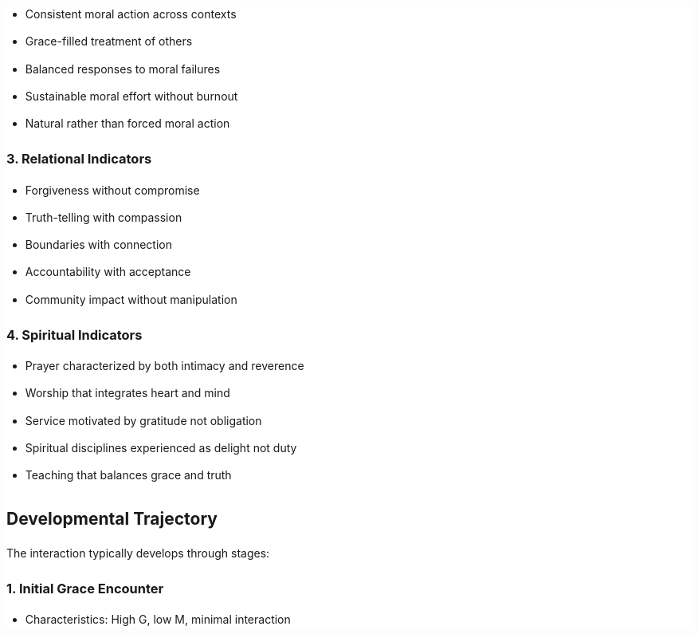    
- Consistent moral action across contexts   
   
   
- Grace-filled treatment of others   
   
   
- Balanced responses to moral failures   
   
   
- Sustainable moral effort without burnout   
   
   
- Natural rather than forced moral action   
   
     
   
### 3. Relational Indicators   
   
   
- Forgiveness without compromise   
   
   
- Truth-telling with compassion   
   
   
- Boundaries with connection   
   
   
- Accountability with acceptance   
   
   
- Community impact without manipulation   
   
     
   
### 4. Spiritual Indicators   
   
   
- Prayer characterized by both intimacy and reverence   
   
   
- Worship that integrates heart and mind   
   
   
- Service motivated by gratitude not obligation   
   
   
- Spiritual disciplines experienced as delight not duty   
   
   
- Teaching that balances grace and truth   
   
     
   
## Developmental Trajectory   
   
     
   
The interaction typically develops through stages:   
   
     
   
### 1. Initial Grace Encounter   
   
   
- Characteristics: High G, low M, minimal interaction   
   
   